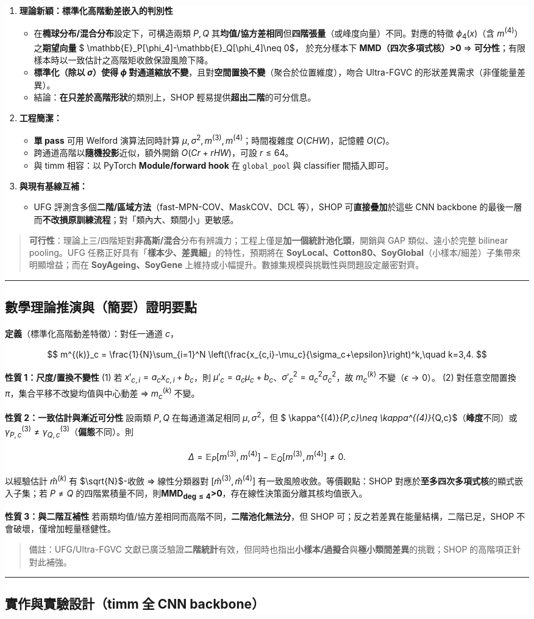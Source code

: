 1. **理論新穎：標準化高階動差嵌入的判別性**

   * 在**橢球分布/混合分布**設定下，可構造兩類 $P,Q$ 其**均值/協方差相同**但**四階張量**（或峰度向量）不同。對應的特徵 $\phi_4(x)$（含 $m^{(4)}$）之**期望向量** $ \mathbb{E}_P[\phi_4]-\mathbb{E}_Q[\phi_4]\neq 0$，
     於充分樣本下 **MMD（四次多項式核）>0** ⇒ **可分性**；有限樣本時以一致估計之高階矩收斂保證風險下降。
   * **標準化（除以 $\sigma$）**使得 $\phi$ 對**通道縮放不變**，且對**空間置換不變**（聚合於位置維度），吻合 Ultra-FGVC 的形狀差異需求（非僅能量差異）。
   * 結論：**在只差於高階形狀**的類別上，SHOP 輕易提供**超出二階**的可分信息。

2. **工程簡潔：**

   * **單 pass** 可用 Welford 演算法同時計算 $\mu,\sigma^2,m^{(3)},m^{(4)}$；時間複雜度 $O(CHW)$，記憶體 $O(C)$。
   * 跨通道高階以**隨機投影**近似，額外開銷 $O(Cr+ rHW)$，可設 $r\le 64$。
   * 與 timm 相容：以 PyTorch **Module/forward hook** 在 `global_pool` 與 classifier 間插入即可。

3. **與現有基線互補：**

   * UFG 評測含多個**二階/區域方法**（fast-MPN-COV、MaskCOV、DCL 等），SHOP 可**直接疊加**於這些 CNN backbone 的最後一層而**不改損原訓練流程**；對「類內大、類間小」更敏感。

> **可行性**：理論上三/四階矩對**非高斯/混合**分布有辨識力；工程上僅是**加一個統計池化頭**，開銷與 GAP 類似、遠小於完整 bilinear pooling。UFG 任務正好具有「**樣本少、差異細**」的特性，預期將在 **SoyLocal、Cotton80、SoyGlobal**（小樣本/細差）子集帶來明顯增益；而在 **SoyAgeing、SoyGene** 上維持或小幅提升。數據集規模與挑戰性與問題設定嚴密對齊。&#x20;

---

## 數學理論推演與（簡要）證明要點

**定義**（標準化高階動差特徵）：對任一通道 $c$，

$$
m^{(k)}_c = \frac{1}{N}\sum_{i=1}^N \left(\frac{x_{c,i}-\mu_c}{\sigma_c+\epsilon}\right)^k,\quad k=3,4.
$$

**性質 1：尺度/置換不變性**
(1) 若 $x'_{c,i}=a_c x_{c,i}+b_c$，則 $\mu'_c=a_c\mu_c+b_c$、$\sigma'^2_c=a_c^2\sigma_c^2$，故 $m^{(k)}_c$ 不變（$\epsilon\to 0$）。
(2) 對任意空間置換 $\pi$，集合平移不改變均值與中心動差 ⇒ $m^{(k)}_c$ 不變。

**性質 2：一致估計與漸近可分性**
設兩類 $P,Q$ 在每通道滿足相同 $\mu,\sigma^2$，但 $ \kappa^{(4)}_{P,c}\neq \kappa^{(4)}_{Q,c}$（**峰度**不同）或 $\gamma^{(3)}_{P,c}\neq \gamma^{(3)}_{Q,c}$（**偏態**不同）。則

$$
\Delta=\mathbb{E}_P[m^{(3)},m^{(4)}]-\mathbb{E}_Q[m^{(3)},m^{(4)}]\neq 0.
$$

以經驗估計 $\hat{m}^{(k)}$ 有 $\sqrt{N}$-收斂 ⇒ 線性分類器對 $[\hat{m}^{(3)},\hat{m}^{(4)}]$ 有一致風險收斂。等價觀點：SHOP 對應於**至多四次多項式核**的顯式嵌入子集；若 $P\neq Q$ 的四階累積量不同，則**MMD$_{\text{deg}\le 4}$>0**，存在線性決策面分離其核均值嵌入。

**性質 3：與二階互補性**
若兩類均值/協方差相同而高階不同，**二階池化無法分**，但 SHOP 可；反之若差異在能量結構，二階已足，SHOP 不會破壞，僅增加輕量穩健性。

> 備註：UFG/Ultra-FGVC 文獻已廣泛驗證**二階統計**有效，但同時也指出**小樣本/過擬合**與**極小類間差異**的挑戰；SHOP 的高階項正針對此補強。&#x20;

---

## 實作與實驗設計（timm 全 CNN backbone）

